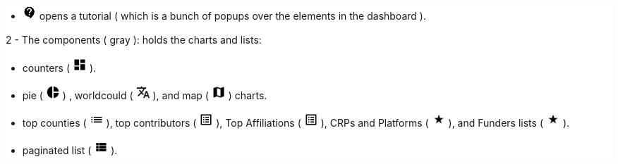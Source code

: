 - <img src="docs/images/icons/support.png" width="20" height="20" alt="Support icon"> opens a tutorial ( which is a bunch of popups over the elements in the dashboard ).

2 - The components ( gray ): holds the charts and lists:

- counters ( <img  src="docs/images/icons/counters.png"  width="20"  height="20"  alt="counters icon"> ).
- pie ( <img  src="docs/images/icons/pie.png"  width="20"  height="20"  alt="Pie Chart icon"> ) , worldcould ( <img  src="docs/images/icons/worldcloud.png"  width="20"  height="20"  alt="worldcloud Chart icon"> ), and map ( <img  src="docs/images/icons/map.png"  width="20"  height="20"  alt="map icon"> ) charts.

- top counties ( <img  src="docs/images/icons/list.png"  width="20"  height="20"  alt="List icon"> ), top contributors ( <img  src="docs/images/icons/list_alt.png"  width="20"  height="20"  alt="list_alt icon"> ), Top Affiliations ( <img  src="docs/images/icons/list_alt.png"  width="20"  height="20"  alt="list_alt icon"> ), CRPs and Platforms ( <img  src="docs/images/icons/star.png"  width="20"  height="20"  alt="star icon"> ), and Funders lists ( <img  src="docs/images/icons/star.png"  width="20"  height="20"  alt="Star icon"> ).

- paginated list ( <img  src="docs/images/icons/view_list.png"  width="20"  height="20"  alt="view_list icon"> ).
